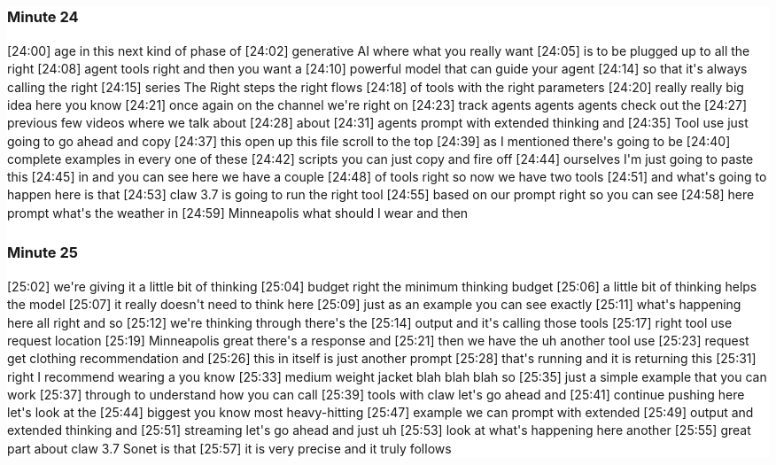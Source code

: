 ### Minute 24

[24:00] age in this next kind of phase of
[24:02] generative AI where what you really want
[24:05] is to be plugged up to all the right
[24:08] agent tools right and then you want a
[24:10] powerful model that can guide your agent
[24:14] so that it's always calling the right
[24:15] series The Right steps the right flows
[24:18] of tools with the right parameters
[24:20] really really big idea here you know
[24:21] once again on the channel we're right on
[24:23] track agents agents agents check out the
[24:27] previous few videos where we talk about
[24:28] about
[24:31] agents prompt with extended thinking and
[24:35] Tool use just going to go ahead and copy
[24:37] this open up this file scroll to the top
[24:39] as I mentioned there's going to be
[24:40] complete examples in every one of these
[24:42] scripts you can just copy and fire off
[24:44] ourselves I'm just going to paste this
[24:45] in and you can see here we have a couple
[24:48] of tools right so now we have two tools
[24:51] and what's going to happen here is that
[24:53] claw 3.7 is going to run the right tool
[24:55] based on our prompt right so you can see
[24:58] here prompt what's the weather in
[24:59] Minneapolis what should I wear and then

### Minute 25

[25:02] we're giving it a little bit of thinking
[25:04] budget right the minimum thinking budget
[25:06] a little bit of thinking helps the model
[25:07] it really doesn't need to think here
[25:09] just as an example you can see exactly
[25:11] what's happening here all right and so
[25:12] we're thinking through there's the
[25:14] output and it's calling those tools
[25:17] right tool use request location
[25:19] Minneapolis great there's a response and
[25:21] then we have the uh another tool use
[25:23] request get clothing recommendation and
[25:26] this in itself is just another prompt
[25:28] that's running and it is returning this
[25:31] right I recommend wearing a you know
[25:33] medium weight jacket blah blah blah so
[25:35] just a simple example that you can work
[25:37] through to understand how you can call
[25:39] tools with claw let's go ahead and
[25:41] continue pushing here let's look at the
[25:44] biggest you know most heavy-hitting
[25:47] example we can prompt with extended
[25:49] output and extended thinking and
[25:51] streaming let's go ahead and just uh
[25:53] look at what's happening here another
[25:55] great part about claw 3.7 Sonet is that
[25:57] it is very precise and it truly follows
